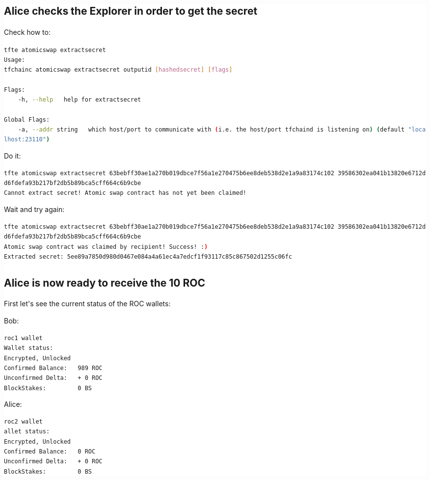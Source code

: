 <a id="25"></a>
## Alice checks the Explorer in order to get the secret

Check how to:
```bash
tfte atomicswap extractsecret
Usage:
tfchainc atomicswap extractsecret outputid [hashedsecret] [flags]

Flags:
    -h, --help   help for extractsecret
    
Global Flags:
    -a, --addr string   which host/port to communicate with (i.e. the host/port tfchaind is listening on) (default "localhost:23110")
```


Do it:
```bash
tfte atomicswap extractsecret 63bebff30ae1a270b019dbce7f56a1e270475b6ee8deb538d2e1a9a83174c102 39586302ea041b13820e6712dd6fdefa93b217bf2db5b89bca5cff664c6b9cbe
Cannot extract secret! Atomic swap contract has not yet been claimed!
```

Wait and try again:
```bash
tfte atomicswap extractsecret 63bebff30ae1a270b019dbce7f56a1e270475b6ee8deb538d2e1a9a83174c102 39586302ea041b13820e6712dd6fdefa93b217bf2db5b89bca5cff664c6b9cbe
Atomic swap contract was claimed by recipient! Success! :)
Extracted secret: 5ee89a7850d980d0467e084a4a61ec4a7edcf1f93117c85c867502d1255c06fc
```
<a id="26"></a>
## Alice is now ready to receive the 10 ROC

First let's see the current status of the ROC wallets:

Bob:
```bash
roc1 wallet
Wallet status:
Encrypted, Unlocked
Confirmed Balance:   989 ROC
Unconfirmed Delta:   + 0 ROC
BlockStakes:         0 BS
```

Alice:
```bash
roc2 wallet
allet status:
Encrypted, Unlocked
Confirmed Balance:   0 ROC
Unconfirmed Delta:   + 0 ROC
BlockStakes:         0 BS
```
